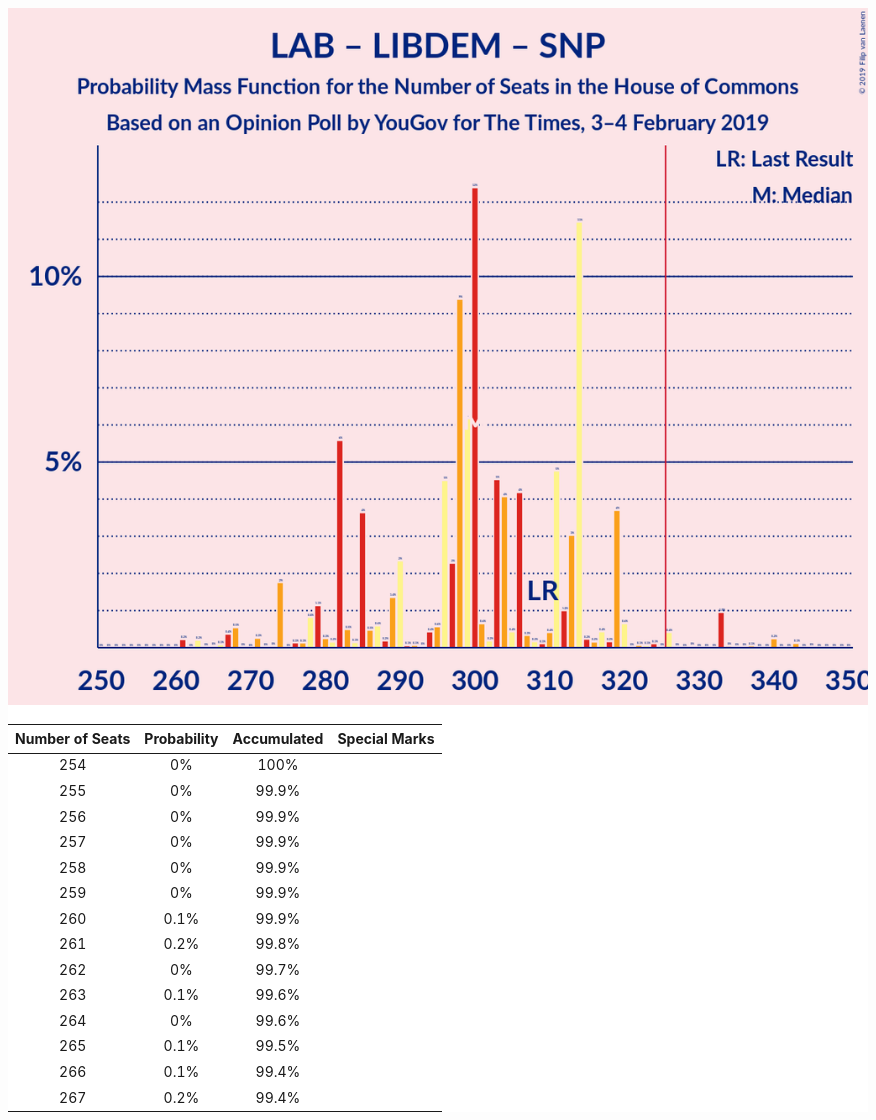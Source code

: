 ![Graph with seats probability mass function not yet produced](2019-02-04-YouGov-coalitions-seats-pmf-lab–libdem–snp.png "Seats Probability Mass Function")

| Number of Seats | Probability | Accumulated | Special Marks |
|:---------------:|:-----------:|:-----------:|:-------------:|
| 254 | 0% | 100% |  |
| 255 | 0% | 99.9% |  |
| 256 | 0% | 99.9% |  |
| 257 | 0% | 99.9% |  |
| 258 | 0% | 99.9% |  |
| 259 | 0% | 99.9% |  |
| 260 | 0.1% | 99.9% |  |
| 261 | 0.2% | 99.8% |  |
| 262 | 0% | 99.7% |  |
| 263 | 0.1% | 99.6% |  |
| 264 | 0% | 99.6% |  |
| 265 | 0.1% | 99.5% |  |
| 266 | 0.1% | 99.4% |  |
| 267 | 0.2% | 99.4% |  |